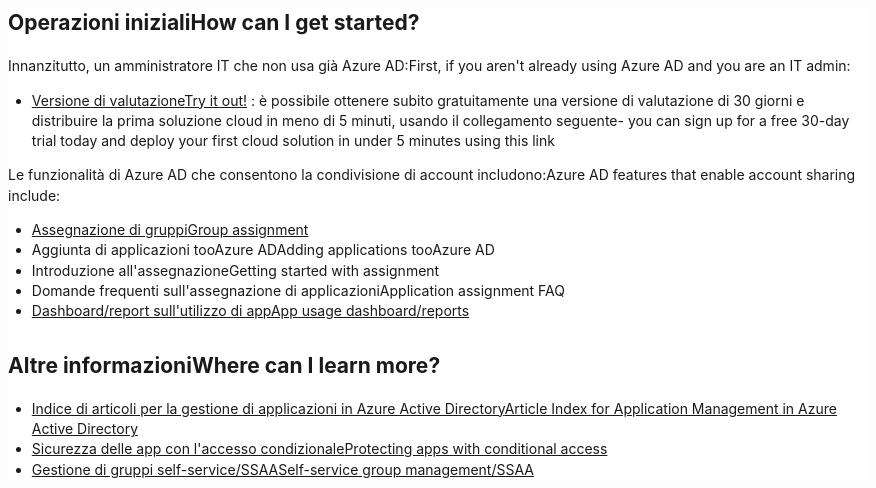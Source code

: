 ## <a name="how-can-i-get-started"></a><span data-ttu-id="997c3-149">Operazioni iniziali</span><span class="sxs-lookup"><span data-stu-id="997c3-149">How can I get started?</span></span>
<span data-ttu-id="997c3-150">Innanzitutto, un amministratore IT che non usa già Azure AD:</span><span class="sxs-lookup"><span data-stu-id="997c3-150">First, if you aren't already using Azure AD and you are an IT admin:</span></span>

* [<span data-ttu-id="997c3-151">Versione di valutazione</span><span class="sxs-lookup"><span data-stu-id="997c3-151">Try it out!</span></span>](https://azure.microsoft.com/trial/get-started-active-directory/) <span data-ttu-id="997c3-152">: è possibile ottenere subito gratuitamente una versione di valutazione di 30 giorni e distribuire la prima soluzione cloud in meno di 5 minuti, usando il collegamento seguente</span><span class="sxs-lookup"><span data-stu-id="997c3-152">- you can sign up for a free 30-day trial today and deploy your first cloud solution in under 5 minutes using this link</span></span>

<span data-ttu-id="997c3-153">Le funzionalità di Azure AD che consentono la condivisione di account includono:</span><span class="sxs-lookup"><span data-stu-id="997c3-153">Azure AD features that enable account sharing include:</span></span>

* [<span data-ttu-id="997c3-154">Assegnazione di gruppi</span><span class="sxs-lookup"><span data-stu-id="997c3-154">Group assignment</span></span>](active-directory-accessmanagement-self-service-group-management.md)
* <span data-ttu-id="997c3-155">Aggiunta di applicazioni tooAzure AD</span><span class="sxs-lookup"><span data-stu-id="997c3-155">Adding applications tooAzure AD</span></span>
* <span data-ttu-id="997c3-156">Introduzione all'assegnazione</span><span class="sxs-lookup"><span data-stu-id="997c3-156">Getting started with assignment</span></span>
* <span data-ttu-id="997c3-157">Domande frequenti sull'assegnazione di applicazioni</span><span class="sxs-lookup"><span data-stu-id="997c3-157">Application assignment FAQ</span></span>
* [<span data-ttu-id="997c3-158">Dashboard/report sull'utilizzo di app</span><span class="sxs-lookup"><span data-stu-id="997c3-158">App usage dashboard/reports</span></span>](active-directory-passwords-get-insights.md)

## <a name="where-can-i-learn-more"></a><span data-ttu-id="997c3-159">Altre informazioni</span><span class="sxs-lookup"><span data-stu-id="997c3-159">Where can I learn more?</span></span>
* [<span data-ttu-id="997c3-160">Indice di articoli per la gestione di applicazioni in Azure Active Directory</span><span class="sxs-lookup"><span data-stu-id="997c3-160">Article Index for Application Management in Azure Active Directory</span></span>](active-directory-apps-index.md)
* [<span data-ttu-id="997c3-161">Sicurezza delle app con l'accesso condizionale</span><span class="sxs-lookup"><span data-stu-id="997c3-161">Protecting apps with conditional access</span></span>](active-directory-conditional-access.md)
* [<span data-ttu-id="997c3-162">Gestione di gruppi self-service/SSAA</span><span class="sxs-lookup"><span data-stu-id="997c3-162">Self-service group management/SSAA</span></span>](active-directory-accessmanagement-self-service-group-management.md)

